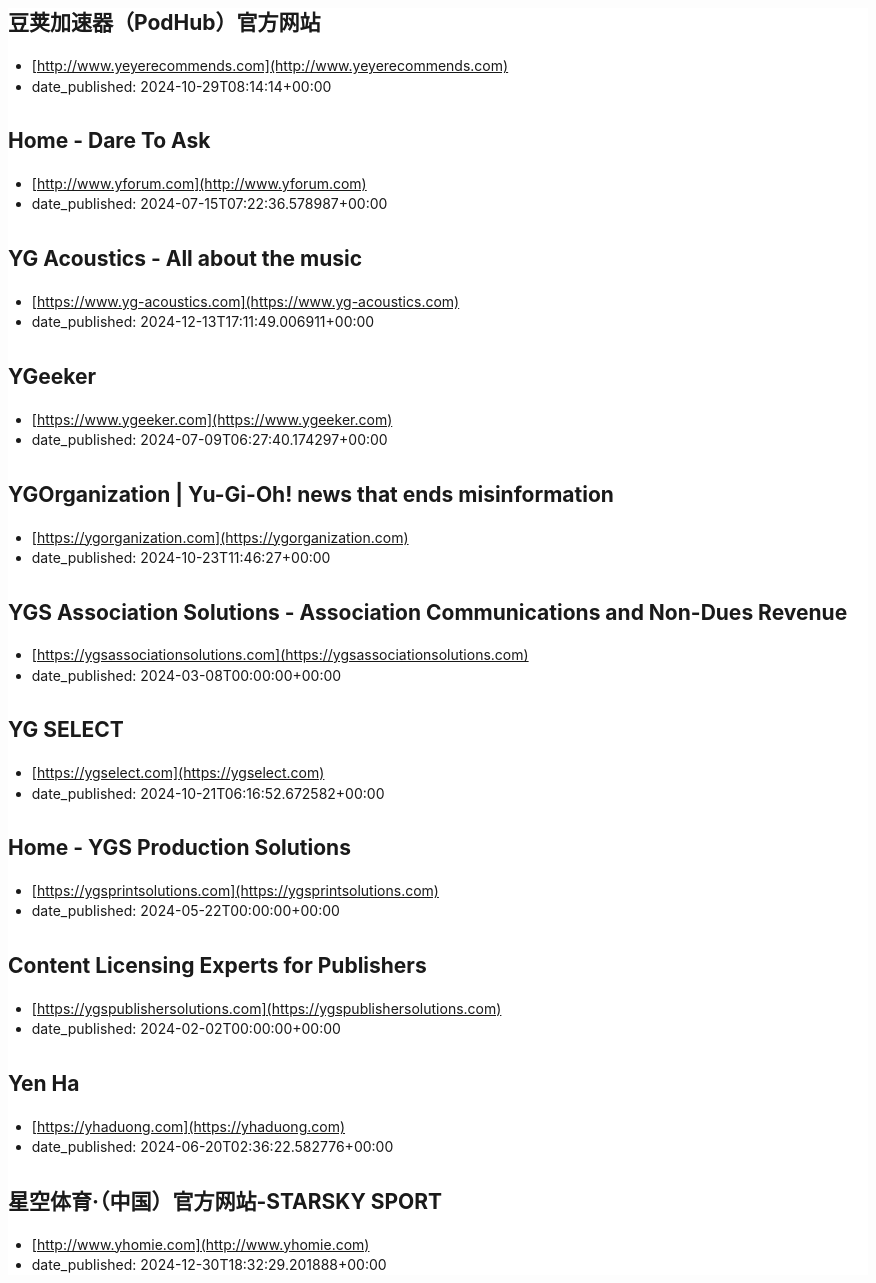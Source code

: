  ## 豆荚加速器（PodHub）官方网站
 - [http://www.yeyerecommends.com](http://www.yeyerecommends.com)
 - date_published: 2024-10-29T08:14:14+00:00

 ## Home - Dare To Ask
 - [http://www.yforum.com](http://www.yforum.com)
 - date_published: 2024-07-15T07:22:36.578987+00:00

 ## YG Acoustics - All about the music
 - [https://www.yg-acoustics.com](https://www.yg-acoustics.com)
 - date_published: 2024-12-13T17:11:49.006911+00:00

 ## YGeeker
 - [https://www.ygeeker.com](https://www.ygeeker.com)
 - date_published: 2024-07-09T06:27:40.174297+00:00

 ## YGOrganization | Yu-Gi-Oh! news that ends misinformation
 - [https://ygorganization.com](https://ygorganization.com)
 - date_published: 2024-10-23T11:46:27+00:00

 ## YGS Association Solutions - Association Communications and Non-Dues Revenue
 - [https://ygsassociationsolutions.com](https://ygsassociationsolutions.com)
 - date_published: 2024-03-08T00:00:00+00:00

 ## YG SELECT
 - [https://ygselect.com](https://ygselect.com)
 - date_published: 2024-10-21T06:16:52.672582+00:00

 ## Home - YGS Production Solutions
 - [https://ygsprintsolutions.com](https://ygsprintsolutions.com)
 - date_published: 2024-05-22T00:00:00+00:00

 ## Content Licensing Experts for Publishers
 - [https://ygspublishersolutions.com](https://ygspublishersolutions.com)
 - date_published: 2024-02-02T00:00:00+00:00

 ## Yen Ha
 - [https://yhaduong.com](https://yhaduong.com)
 - date_published: 2024-06-20T02:36:22.582776+00:00

 ## 星空体育·（中国）官方网站-STARSKY SPORT
 - [http://www.yhomie.com](http://www.yhomie.com)
 - date_published: 2024-12-30T18:32:29.201888+00:00
